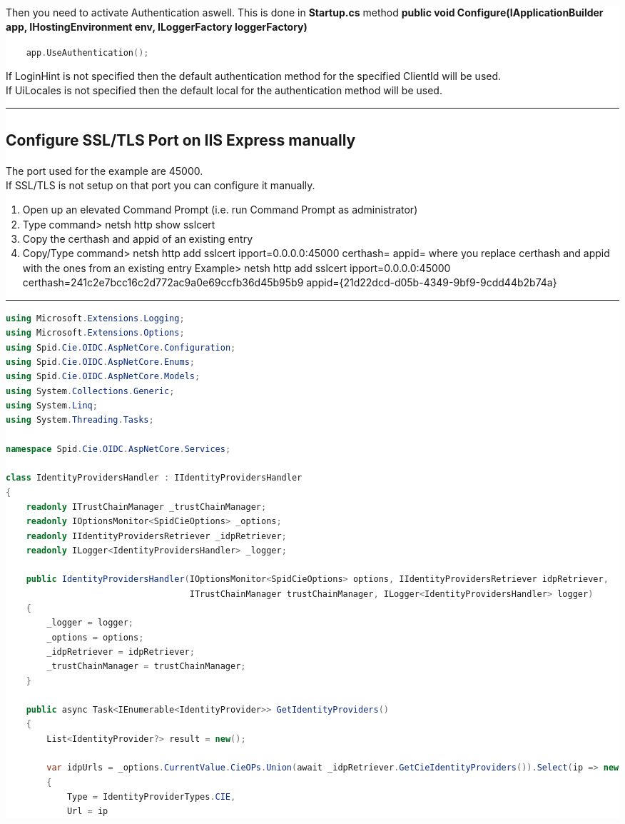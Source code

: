 Then you need to activate Authentication aswell. This is done in **Startup.cs** method **public void Configure(IApplicationBuilder app, IHostingEnvironment env, ILoggerFactory loggerFactory)**
```c
    app.UseAuthentication();
```

If LoginHint is not specified then the default authentication method for the specified ClientId will be used.  
If UiLocales is not specified then the default local for the authentication method will be used.

---
## Configure SSL/TLS Port on IIS Express manually
The port used for the example are 45000.  
If SSL/TLS is not setup on that port you can configure it manually.

1. Open up an elevated Command Prompt (i.e. run Command Prompt as administrator)
1. Type command> netsh http show sslcert
1. Copy the certhash and appid of an existing entry
1. Copy/Type command> netsh http add sslcert ipport=0.0.0.0:45000 certhash=<certhash> appid=<appid>
   where you replace certhash and appid with the ones from an existing entry
   Example> netsh http add sslcert ipport=0.0.0.0:45000 certhash=241c2e7bcc16c2d772ac9a0e69ccfb36d45b95b9 appid={21d22dcd-d05b-4349-9bf9-9cdd44b2b74a}
---


```c#
using Microsoft.Extensions.Logging;
using Microsoft.Extensions.Options;
using Spid.Cie.OIDC.AspNetCore.Configuration;
using Spid.Cie.OIDC.AspNetCore.Enums;
using Spid.Cie.OIDC.AspNetCore.Models;
using System.Collections.Generic;
using System.Linq;
using System.Threading.Tasks;

namespace Spid.Cie.OIDC.AspNetCore.Services;

class IdentityProvidersHandler : IIdentityProvidersHandler
{
    readonly ITrustChainManager _trustChainManager;
    readonly IOptionsMonitor<SpidCieOptions> _options;
    readonly IIdentityProvidersRetriever _idpRetriever;
    readonly ILogger<IdentityProvidersHandler> _logger;

    public IdentityProvidersHandler(IOptionsMonitor<SpidCieOptions> options, IIdentityProvidersRetriever idpRetriever,
                                    ITrustChainManager trustChainManager, ILogger<IdentityProvidersHandler> logger)
    {
        _logger = logger;
        _options = options;
        _idpRetriever = idpRetriever;
        _trustChainManager = trustChainManager;
    }

    public async Task<IEnumerable<IdentityProvider>> GetIdentityProviders()
    {
        List<IdentityProvider?> result = new();

        var idpUrls = _options.CurrentValue.CieOPs.Union(await _idpRetriever.GetCieIdentityProviders()).Select(ip => new
        {
            Type = IdentityProviderTypes.CIE,
            Url = ip
```